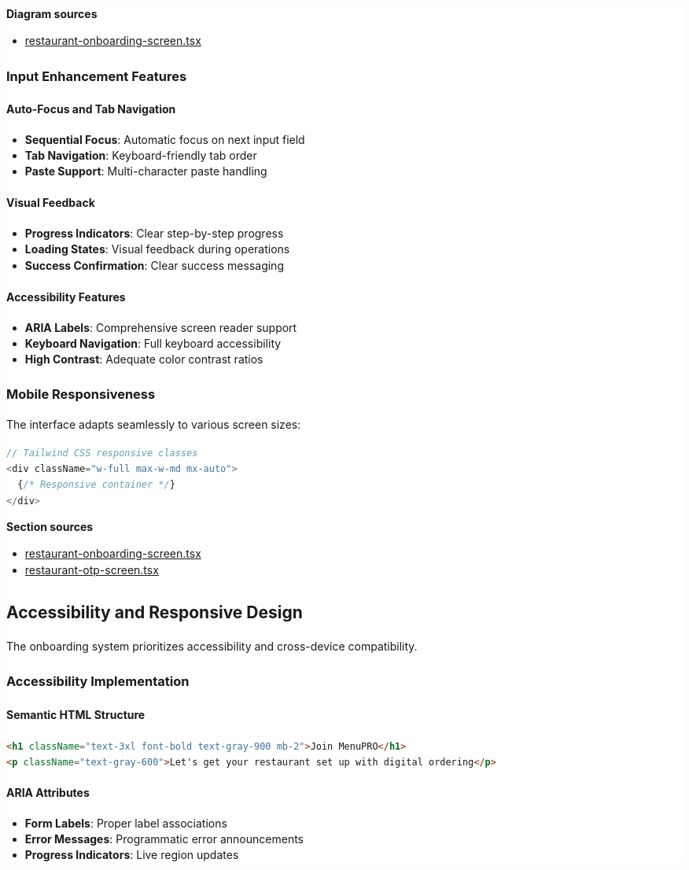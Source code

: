 **Diagram sources**
- [restaurant-onboarding-screen.tsx](file://src/components/restaurant/restaurant-onboarding-screen.tsx#L40-L120)

### Input Enhancement Features

#### Auto-Focus and Tab Navigation
- **Sequential Focus**: Automatic focus on next input field
- **Tab Navigation**: Keyboard-friendly tab order
- **Paste Support**: Multi-character paste handling

#### Visual Feedback
- **Progress Indicators**: Clear step-by-step progress
- **Loading States**: Visual feedback during operations
- **Success Confirmation**: Clear success messaging

#### Accessibility Features
- **ARIA Labels**: Comprehensive screen reader support
- **Keyboard Navigation**: Full keyboard accessibility
- **High Contrast**: Adequate color contrast ratios

### Mobile Responsiveness

The interface adapts seamlessly to various screen sizes:

```typescript
// Tailwind CSS responsive classes
<div className="w-full max-w-md mx-auto">
  {/* Responsive container */}
</div>
```

**Section sources**
- [restaurant-onboarding-screen.tsx](file://src/components/restaurant/restaurant-onboarding-screen.tsx#L200-L300)
- [restaurant-otp-screen.tsx](file://src/components/restaurant/restaurant-otp-screen.tsx#L100-L200)

## Accessibility and Responsive Design

The onboarding system prioritizes accessibility and cross-device compatibility.

### Accessibility Implementation

#### Semantic HTML Structure
```html
<h1 className="text-3xl font-bold text-gray-900 mb-2">Join MenuPRO</h1>
<p className="text-gray-600">Let's get your restaurant set up with digital ordering</p>
```

#### ARIA Attributes
- **Form Labels**: Proper label associations
- **Error Messages**: Programmatic error announcements
- **Progress Indicators**: Live region updates

